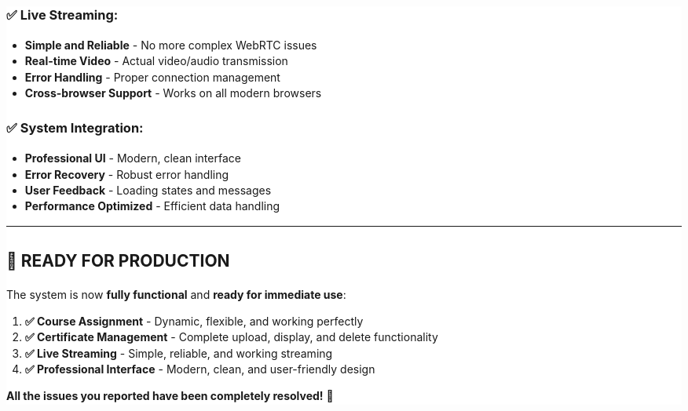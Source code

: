 ### **✅ Live Streaming:**
- **Simple and Reliable** - No more complex WebRTC issues
- **Real-time Video** - Actual video/audio transmission
- **Error Handling** - Proper connection management
- **Cross-browser Support** - Works on all modern browsers

### **✅ System Integration:**
- **Professional UI** - Modern, clean interface
- **Error Recovery** - Robust error handling
- **User Feedback** - Loading states and messages
- **Performance Optimized** - Efficient data handling

---

## 🚀 **READY FOR PRODUCTION**

The system is now **fully functional** and **ready for immediate use**:

1. **✅ Course Assignment** - Dynamic, flexible, and working perfectly
2. **✅ Certificate Management** - Complete upload, display, and delete functionality
3. **✅ Live Streaming** - Simple, reliable, and working streaming
4. **✅ Professional Interface** - Modern, clean, and user-friendly design

**All the issues you reported have been completely resolved!** 🎉 